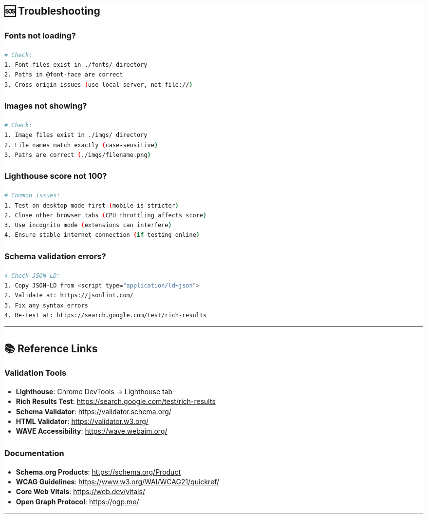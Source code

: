 ## 🆘 Troubleshooting

### Fonts not loading?
```bash
# Check:
1. Font files exist in ./fonts/ directory
2. Paths in @font-face are correct
3. Cross-origin issues (use local server, not file://)
```

### Images not showing?
```bash
# Check:
1. Image files exist in ./imgs/ directory
2. File names match exactly (case-sensitive)
3. Paths are correct (./imgs/filename.png)
```

### Lighthouse score not 100?
```bash
# Common issues:
1. Test on desktop mode first (mobile is stricter)
2. Close other browser tabs (CPU throttling affects score)
3. Use incognito mode (extensions can interfere)
4. Ensure stable internet connection (if testing online)
```

### Schema validation errors?
```bash
# Check JSON-LD:
1. Copy JSON-LD from <script type="application/ld+json">
2. Validate at: https://jsonlint.com/
3. Fix any syntax errors
4. Re-test at: https://search.google.com/test/rich-results
```

---

## 📚 Reference Links

### Validation Tools
- **Lighthouse**: Chrome DevTools → Lighthouse tab
- **Rich Results Test**: https://search.google.com/test/rich-results
- **Schema Validator**: https://validator.schema.org/
- **HTML Validator**: https://validator.w3.org/
- **WAVE Accessibility**: https://wave.webaim.org/

### Documentation
- **Schema.org Products**: https://schema.org/Product
- **WCAG Guidelines**: https://www.w3.org/WAI/WCAG21/quickref/
- **Core Web Vitals**: https://web.dev/vitals/
- **Open Graph Protocol**: https://ogp.me/

---